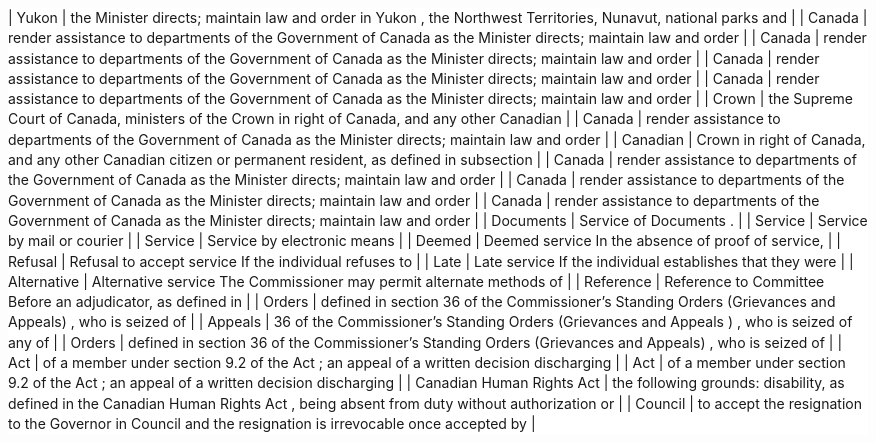 | Yukon                           | the Minister directs; maintain law and order in Yukon , the Northwest Territories, Nunavut, national parks and                                                                           |
| Canada                          | render assistance to departments of the Government of Canada as the Minister directs; maintain law and order                                                                             |
| Canada                          | render assistance to departments of the Government of Canada as the Minister directs; maintain law and order                                                                             |
| Canada                          | render assistance to departments of the Government of Canada as the Minister directs; maintain law and order                                                                             |
| Canada                          | render assistance to departments of the Government of Canada as the Minister directs; maintain law and order                                                                             |
| Crown                           | the Supreme Court of Canada, ministers of the Crown in right of Canada, and any other Canadian                                                                                           |
| Canada                          | render assistance to departments of the Government of Canada as the Minister directs; maintain law and order                                                                             |
| Canadian                        | Crown in right of Canada, and any other Canadian citizen or permanent resident, as defined in subsection                                                                                 |
| Canada                          | render assistance to departments of the Government of Canada as the Minister directs; maintain law and order                                                                             |
| Canada                          | render assistance to departments of the Government of Canada as the Minister directs; maintain law and order                                                                             |
| Canada                          | render assistance to departments of the Government of Canada as the Minister directs; maintain law and order                                                                             |
| Documents                       | Service of  Documents .                                                                                                                                                                  |
| Service                         | Service  by mail or courier                                                                                                                                                              |
| Service                         | Service  by electronic means                                                                                                                                                             |
| Deemed                          | Deemed service In the absence of proof of service,                                                                                                                                       |
| Refusal                         | Refusal to accept service If the individual refuses to                                                                                                                                   |
| Late                            | Late service If the individual establishes that they were                                                                                                                                |
| Alternative                     | Alternative service The Commissioner may permit alternate methods of                                                                                                                     |
| Reference                       | Reference to Committee Before an adjudicator, as defined in                                                                                                                              |
| Orders                          | defined in section 36 of the Commissioner’s Standing Orders (Grievances and Appeals) , who is seized of                                                                                  |
| Appeals                         | 36 of the Commissioner’s Standing Orders (Grievances and Appeals ) , who is seized of any of                                                                                             |
| Orders                          | defined in section 36 of the Commissioner’s Standing Orders (Grievances and Appeals) , who is seized of                                                                                  |
| Act                             | of a member under section 9.2 of the Act ; an appeal of a written decision discharging                                                                                                   |
| Act                             | of a member under section 9.2 of the Act ; an appeal of a written decision discharging                                                                                                   |
| Canadian Human Rights Act       | the following grounds: disability, as defined in the Canadian Human Rights Act , being absent from duty without authorization or                                                         |
| Council                         | to accept the resignation to the Governor in Council and the resignation is irrevocable once accepted by                                                                                 |